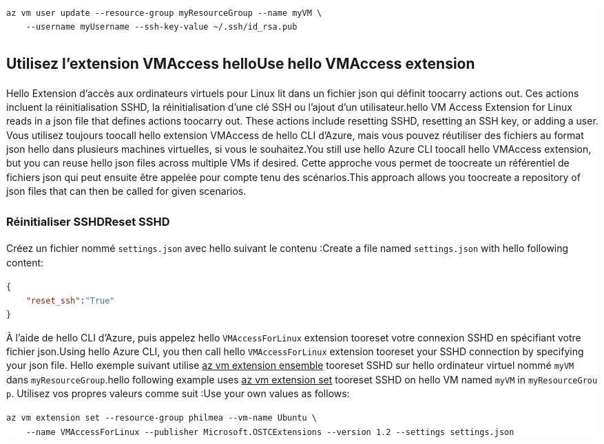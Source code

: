 ```azurecli
az vm user update --resource-group myResourceGroup --name myVM \
    --username myUsername --ssh-key-value ~/.ssh/id_rsa.pub
```

## <a name="use-hello-vmaccess-extension"></a><span data-ttu-id="842aa-161">Utilisez l’extension VMAccess hello</span><span class="sxs-lookup"><span data-stu-id="842aa-161">Use hello VMAccess extension</span></span>
<span data-ttu-id="842aa-162">Hello Extension d’accès aux ordinateurs virtuels pour Linux lit dans un fichier json qui définit toocarry actions out. Ces actions incluent la réinitialisation SSHD, la réinitialisation d’une clé SSH ou l’ajout d’un utilisateur.</span><span class="sxs-lookup"><span data-stu-id="842aa-162">hello VM Access Extension for Linux reads in a json file that defines actions toocarry out. These actions include resetting SSHD, resetting an SSH key, or adding a user.</span></span> <span data-ttu-id="842aa-163">Vous utilisez toujours toocall hello extension VMAccess de hello CLI d’Azure, mais vous pouvez réutiliser des fichiers au format json hello dans plusieurs machines virtuelles, si vous le souhaitez.</span><span class="sxs-lookup"><span data-stu-id="842aa-163">You still use hello Azure CLI toocall hello VMAccess extension, but you can reuse hello json files across multiple VMs if desired.</span></span> <span data-ttu-id="842aa-164">Cette approche vous permet de toocreate un référentiel de fichiers json qui peut ensuite être appelée pour compte tenu des scénarios.</span><span class="sxs-lookup"><span data-stu-id="842aa-164">This approach allows you toocreate a repository of json files that can then be called for given scenarios.</span></span>

### <a name="reset-sshd"></a><span data-ttu-id="842aa-165">Réinitialiser SSHD</span><span class="sxs-lookup"><span data-stu-id="842aa-165">Reset SSHD</span></span>
<span data-ttu-id="842aa-166">Créez un fichier nommé `settings.json` avec hello suivant le contenu :</span><span class="sxs-lookup"><span data-stu-id="842aa-166">Create a file named `settings.json` with hello following content:</span></span>

```json
{  
    "reset_ssh":"True"
}
```

<span data-ttu-id="842aa-167">À l’aide de hello CLI d’Azure, puis appelez hello `VMAccessForLinux` extension tooreset votre connexion SSHD en spécifiant votre fichier json.</span><span class="sxs-lookup"><span data-stu-id="842aa-167">Using hello Azure CLI, you then call hello `VMAccessForLinux` extension tooreset your SSHD connection by specifying your json file.</span></span> <span data-ttu-id="842aa-168">Hello exemple suivant utilise [az vm extension ensemble](/cli/azure/vm/extension#set) tooreset SSHD sur hello ordinateur virtuel nommé `myVM` dans `myResourceGroup`.</span><span class="sxs-lookup"><span data-stu-id="842aa-168">hello following example uses [az vm extension set](/cli/azure/vm/extension#set) tooreset SSHD on hello VM named `myVM` in `myResourceGroup`.</span></span> <span data-ttu-id="842aa-169">Utilisez vos propres valeurs comme suit :</span><span class="sxs-lookup"><span data-stu-id="842aa-169">Use your own values as follows:</span></span>

```azurecli
az vm extension set --resource-group philmea --vm-name Ubuntu \
    --name VMAccessForLinux --publisher Microsoft.OSTCExtensions --version 1.2 --settings settings.json
```

